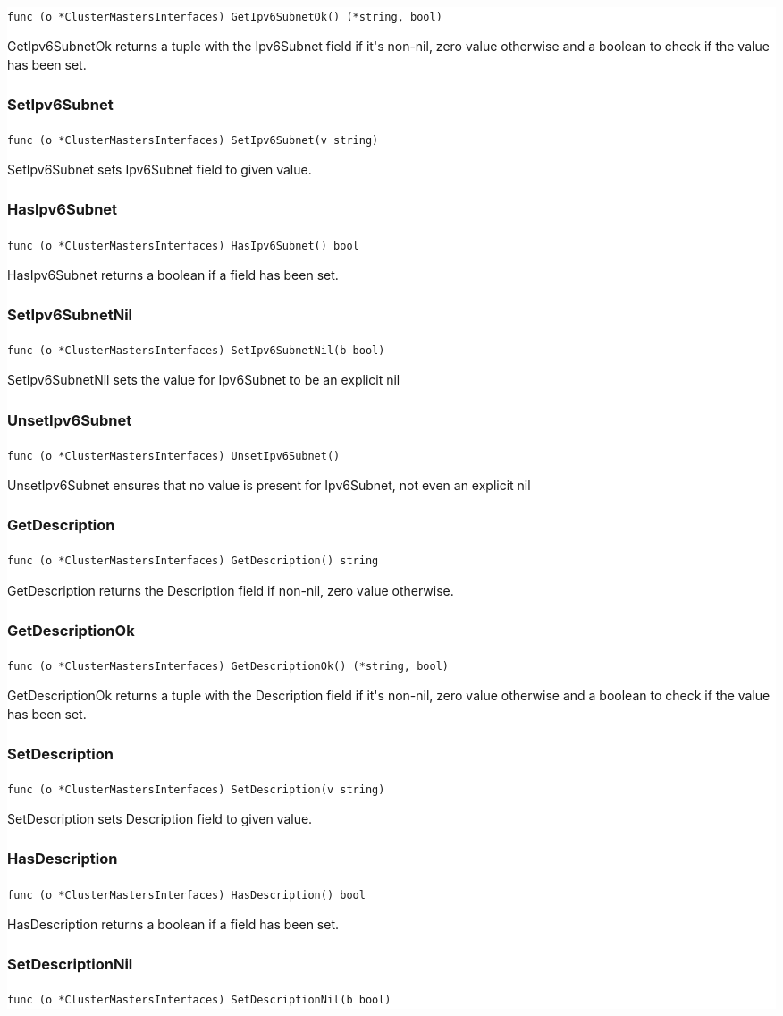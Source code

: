 `func (o *ClusterMastersInterfaces) GetIpv6SubnetOk() (*string, bool)`

GetIpv6SubnetOk returns a tuple with the Ipv6Subnet field if it's non-nil, zero value otherwise
and a boolean to check if the value has been set.

### SetIpv6Subnet

`func (o *ClusterMastersInterfaces) SetIpv6Subnet(v string)`

SetIpv6Subnet sets Ipv6Subnet field to given value.

### HasIpv6Subnet

`func (o *ClusterMastersInterfaces) HasIpv6Subnet() bool`

HasIpv6Subnet returns a boolean if a field has been set.

### SetIpv6SubnetNil

`func (o *ClusterMastersInterfaces) SetIpv6SubnetNil(b bool)`

 SetIpv6SubnetNil sets the value for Ipv6Subnet to be an explicit nil

### UnsetIpv6Subnet
`func (o *ClusterMastersInterfaces) UnsetIpv6Subnet()`

UnsetIpv6Subnet ensures that no value is present for Ipv6Subnet, not even an explicit nil
### GetDescription

`func (o *ClusterMastersInterfaces) GetDescription() string`

GetDescription returns the Description field if non-nil, zero value otherwise.

### GetDescriptionOk

`func (o *ClusterMastersInterfaces) GetDescriptionOk() (*string, bool)`

GetDescriptionOk returns a tuple with the Description field if it's non-nil, zero value otherwise
and a boolean to check if the value has been set.

### SetDescription

`func (o *ClusterMastersInterfaces) SetDescription(v string)`

SetDescription sets Description field to given value.

### HasDescription

`func (o *ClusterMastersInterfaces) HasDescription() bool`

HasDescription returns a boolean if a field has been set.

### SetDescriptionNil

`func (o *ClusterMastersInterfaces) SetDescriptionNil(b bool)`
